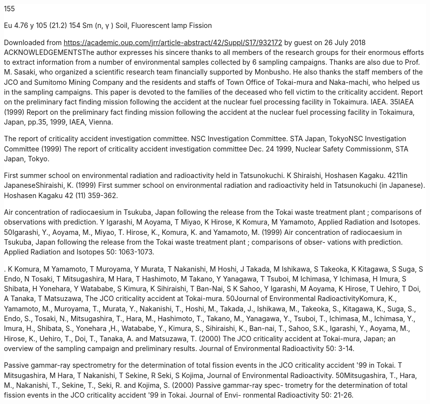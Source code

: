 155 

Eu 
4.76 y 
105 (21.2) 
154 Sm (n, γ ) 
Soil, Fluorescent lamp 
Fission 


Downloaded from https://academic.oup.com/jrr/article-abstract/42/Suppl/S17/932172 by guest on 26 July 2018
ACKNOWLEDGEMENTSThe author expresses his sincere thanks to all members of the research groups for their enormous efforts to extract information from a number of environmental samples collected by 6 sampling campaigns. Thanks are also due to Prof. M. Sasaki, who organized a scientific research team financially supported by Monbusho. He also thanks the staff members of the JCO and Sumitomo Mining Company and the residents and staffs of Town Office of Tokai-mura and Naka-machi, who helped us in the sampling campaigns. This paper is devoted to the families of the deceased who fell victim to the criticality accident.
Report on the preliminary fact finding mission following the accident at the nuclear fuel processing facility in Tokaimura. IAEA. 35IAEA (1999) Report on the preliminary fact finding mission following the accident at the nuclear fuel processing facility in Tokaimura, Japan, pp.35, 1999, IAEA, Vienna.

The report of criticality accident investigation committee. NSC Investigation Committee. STA Japan, TokyoNSC Investigation Committee (1999) The report of criticality accident investigation committee Dec. 24 1999, Nuclear Safety Commissionm, STA Japan, Tokyo.

First summer school on environmental radiation and radioactivity held in Tatsunokuchi. K Shiraishi, Hoshasen Kagaku. 4211in JapaneseShiraishi, K. (1999) First summer school on environmental radiation and radioactivity held in Tatsunokuchi (in Japanese). Hoshasen Kagaku 42 (11) 359-362.

Air concentration of radiocaesium in Tsukuba, Japan following the release from the Tokai waste treatment plant ; comparisons of observations with prediction. Y Igarashi, M Aoyama, T Miyao, K Hirose, K Komura, M Yamamoto, Applied Radiation and Isotopes. 50Igarashi, Y., Aoyama, M., Miyao, T. Hirose, K., Komura, K. and Yamamoto, M. (1999) Air concentration of radiocaesium in Tsukuba, Japan following the release from the Tokai waste treatment plant ; comparisons of obser- vations with prediction. Applied Radiation and Isotopes 50: 1063-1073.

. K Komura, M Yamamoto, T Muroyama, Y Murata, T Nakanishi, M Hoshi, J Takada, M Ishikawa, S Takeoka, K Kitagawa, S Suga, S Endo, N Tosaki, T Mitsugashira, M Hara, T Hashimoto, M Takano, Y Yanagawa, T Tsuboi, M Ichimasa, Y Ichimasa, H Imura, S Shibata, H Yonehara, Y Watababe, S Kimura, K Sihiraishi, T Ban-Nai, S K Sahoo, Y Igarashi, M Aoyama, K Hirose, T Uehiro, T Doi, A Tanaka, T Matsuzawa, The JCO criticality accident at Tokai-mura. 50Journal of Environmental RadioactivityKomura, K., Yamamoto, M., Muroyama, T., Murata, Y., Nakanishi, T., Hoshi, M., Takada, J., Ishikawa, M., Takeoka, S., Kitagawa, K., Suga, S., Endo, S., Tosaki, N., Mitsugashira, T., Hara, M., Hashimoto, T., Takano, M., Yanagawa, Y., Tsuboi, T., Ichimasa, M., Ichimasa, Y., Imura, H., Shibata, S., Yonehara ,H., Watababe, Y., Kimura, S., Sihiraishi, K., Ban-nai, T., Sahoo, S.K., Igarashi, Y., Aoyama, M., Hirose, K., Uehiro, T., Doi, T., Tanaka, A. and Matsuzawa, T. (2000) The JCO criticality accident at Tokai-mura, Japan; an overview of the sampling campaign and preliminary results. Journal of Environmental Radioactivity 50: 3-14.

Passive gammar-ray spectrometry for the determination of total fission events in the JCO criticality accident '99 in Tokai. T Mitsugashira, M Hara, T Nakanishi, T Sekine, R Seki, S Kojima, Journal of Environmental Radioactivity. 50Mitsugashira, T., Hara, M., Nakanishi, T., Sekine, T., Seki, R. and Kojima, S. (2000) Passive gammar-ray spec- trometry for the determination of total fission events in the JCO criticality accident '99 in Tokai. Journal of Envi- ronmental Radioactivity 50: 21-26.
